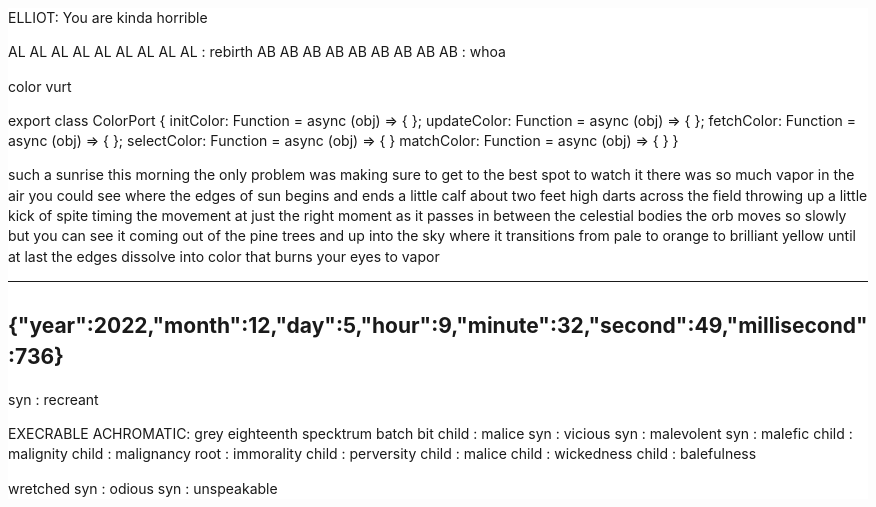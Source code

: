 ELLIOT:
You are kinda horrible







AL AL AL AL AL AL AL AL AL : rebirth 
AB AB AB AB AB AB AB AB AB : whoa 



color vurt

export class ColorPort {
  initColor: Function = async (obj) => { };
  updateColor: Function = async (obj) => { };
  fetchColor: Function = async (obj) => { };
  selectColor: Function = async (obj) => { }
  matchColor: Function = async (obj) => { }
}

such a sunrise this morning 
the only problem was making sure to get to the best spot to watch it 
there was so much vapor in the air 
you could see where the edges of sun begins and ends 
a little calf about two feet high darts across the field throwing up a little kick of spite 
timing the movement at just the right moment as it passes in between the celestial bodies 
the orb moves so slowly but you can see it coming out of the pine trees and up into the sky 
where it transitions from pale to orange to brilliant yellow 
until at last the edges dissolve into color 
that burns your eyes to vapor


---------------------------
{"year":2022,"month":12,"day":5,"hour":9,"minute":32,"second":49,"millisecond":736}
---------------------------
syn : recreant



EXECRABLE ACHROMATIC:
grey eighteenth specktrum batch bit
child : malice
syn : vicious
syn : malevolent
syn : malefic
child : malignity
child : malignancy
root : immorality
child : perversity
child : malice
child : wickedness
child : balefulness

wretched
syn : odious
syn : unspeakable
